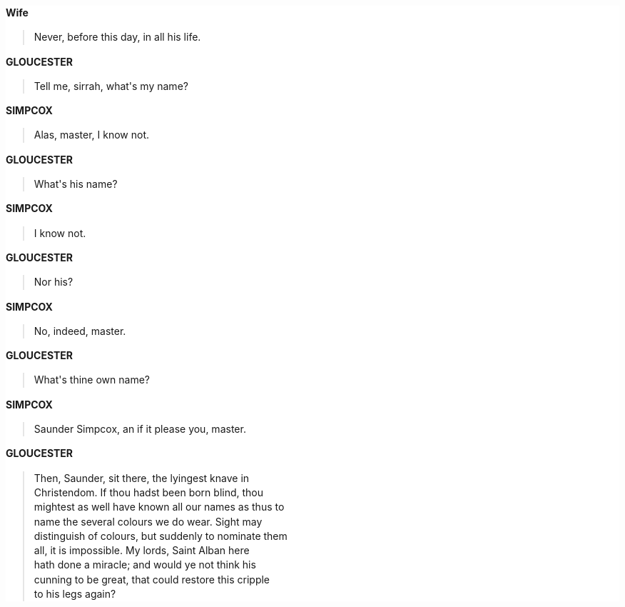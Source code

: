 <a name="speech71"><b>Wife</b></a>
<blockquote>
<a name="2.1.130">Never, before this day, in all his life.</a><br>
</blockquote>

<a name="speech72"><b>GLOUCESTER</b></a>
<blockquote>
<a name="2.1.131">Tell me, sirrah, what's my name?</a><br>
</blockquote>

<a name="speech73"><b>SIMPCOX</b></a>
<blockquote>
<a name="2.1.132">Alas, master, I know not.</a><br>
</blockquote>

<a name="speech74"><b>GLOUCESTER</b></a>
<blockquote>
<a name="2.1.133">What's his name?</a><br>
</blockquote>

<a name="speech75"><b>SIMPCOX</b></a>
<blockquote>
<a name="2.1.134">I know not.</a><br>
</blockquote>

<a name="speech76"><b>GLOUCESTER</b></a>
<blockquote>
<a name="2.1.135">Nor his?</a><br>
</blockquote>

<a name="speech77"><b>SIMPCOX</b></a>
<blockquote>
<a name="2.1.136">No, indeed, master.</a><br>
</blockquote>

<a name="speech78"><b>GLOUCESTER</b></a>
<blockquote>
<a name="2.1.137">What's thine own name?</a><br>
</blockquote>

<a name="speech79"><b>SIMPCOX</b></a>
<blockquote>
<a name="2.1.138">Saunder Simpcox, an if it please you, master.</a><br>
</blockquote>

<a name="speech80"><b>GLOUCESTER</b></a>
<blockquote>
<a name="2.1.139">Then, Saunder, sit there, the lyingest knave in</a><br>
<a name="2.1.140">Christendom. If thou hadst been born blind, thou</a><br>
<a name="2.1.141">mightest as well have known all our names as thus to</a><br>
<a name="2.1.142">name the several colours we do wear. Sight may</a><br>
<a name="2.1.143">distinguish of colours, but suddenly to nominate them</a><br>
<a name="2.1.144">all, it is impossible. My lords, Saint Alban here</a><br>
<a name="2.1.145">hath done a miracle; and would ye not think his</a><br>
<a name="2.1.146">cunning to be great, that could restore this cripple</a><br>
<a name="2.1.147">to his legs again?</a><br>
</blockquote>
